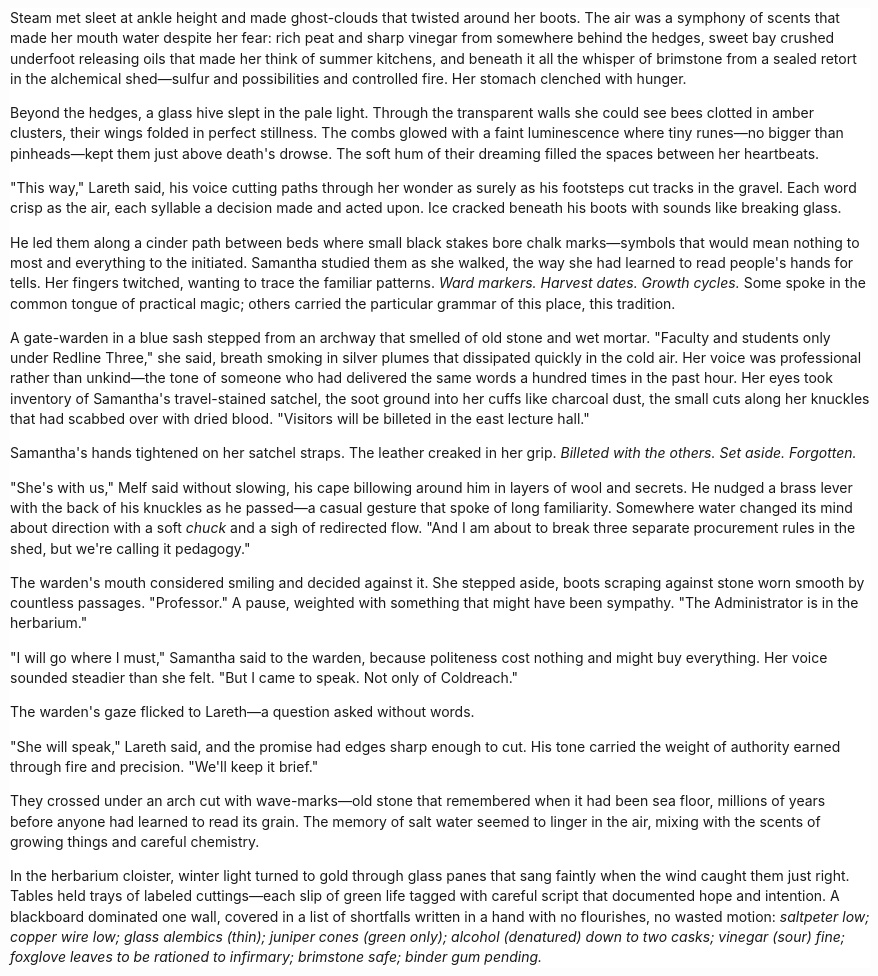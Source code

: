 Steam met sleet at ankle height and made ghost-clouds that twisted around her boots. The air was a symphony of scents that made her mouth water despite her fear: rich peat and sharp vinegar from somewhere behind the hedges, sweet bay crushed underfoot releasing oils that made her think of summer kitchens, and beneath it all the whisper of brimstone from a sealed retort in the alchemical shed—sulfur and possibilities and controlled fire. Her stomach clenched with hunger.

Beyond the hedges, a glass hive slept in the pale light. Through the transparent walls she could see bees clotted in amber clusters, their wings folded in perfect stillness. The combs glowed with a faint luminescence where tiny runes—no bigger than pinheads—kept them just above death's drowse. The soft hum of their dreaming filled the spaces between her heartbeats.

"This way," Lareth said, his voice cutting paths through her wonder as surely as his footsteps cut tracks in the gravel. Each word crisp as the air, each syllable a decision made and acted upon. Ice cracked beneath his boots with sounds like breaking glass.

He led them along a cinder path between beds where small black stakes bore chalk marks—symbols that would mean nothing to most and everything to the initiated. Samantha studied them as she walked, the way she had learned to read people's hands for tells. Her fingers twitched, wanting to trace the familiar patterns. *Ward markers. Harvest dates. Growth cycles.* Some spoke in the common tongue of practical magic; others carried the particular grammar of this place, this tradition.

A gate-warden in a blue sash stepped from an archway that smelled of old stone and wet mortar. "Faculty and students only under Redline Three," she said, breath smoking in silver plumes that dissipated quickly in the cold air. Her voice was professional rather than unkind—the tone of someone who had delivered the same words a hundred times in the past hour. Her eyes took inventory of Samantha's travel-stained satchel, the soot ground into her cuffs like charcoal dust, the small cuts along her knuckles that had scabbed over with dried blood. "Visitors will be billeted in the east lecture hall."

Samantha's hands tightened on her satchel straps. The leather creaked in her grip. *Billeted with the others. Set aside. Forgotten.*

"She's with us," Melf said without slowing, his cape billowing around him in layers of wool and secrets. He nudged a brass lever with the back of his knuckles as he passed—a casual gesture that spoke of long familiarity. Somewhere water changed its mind about direction with a soft *chuck* and a sigh of redirected flow. "And I am about to break three separate procurement rules in the shed, but we're calling it pedagogy."

The warden's mouth considered smiling and decided against it. She stepped aside, boots scraping against stone worn smooth by countless passages. "Professor." A pause, weighted with something that might have been sympathy. "The Administrator is in the herbarium."

"I will go where I must," Samantha said to the warden, because politeness cost nothing and might buy everything. Her voice sounded steadier than she felt. "But I came to speak. Not only of Coldreach."

The warden's gaze flicked to Lareth—a question asked without words.

"She will speak," Lareth said, and the promise had edges sharp enough to cut. His tone carried the weight of authority earned through fire and precision. "We'll keep it brief."

They crossed under an arch cut with wave-marks—old stone that remembered when it had been sea floor, millions of years before anyone had learned to read its grain. The memory of salt water seemed to linger in the air, mixing with the scents of growing things and careful chemistry.

In the herbarium cloister, winter light turned to gold through glass panes that sang faintly when the wind caught them just right. Tables held trays of labeled cuttings—each slip of green life tagged with careful script that documented hope and intention. A blackboard dominated one wall, covered in a list of shortfalls written in a hand with no flourishes, no wasted motion: *saltpeter low; copper wire low; glass alembics (thin); juniper cones (green only); alcohol (denatured) down to two casks; vinegar (sour) fine; foxglove leaves to be rationed to infirmary; brimstone safe; binder gum pending.*

